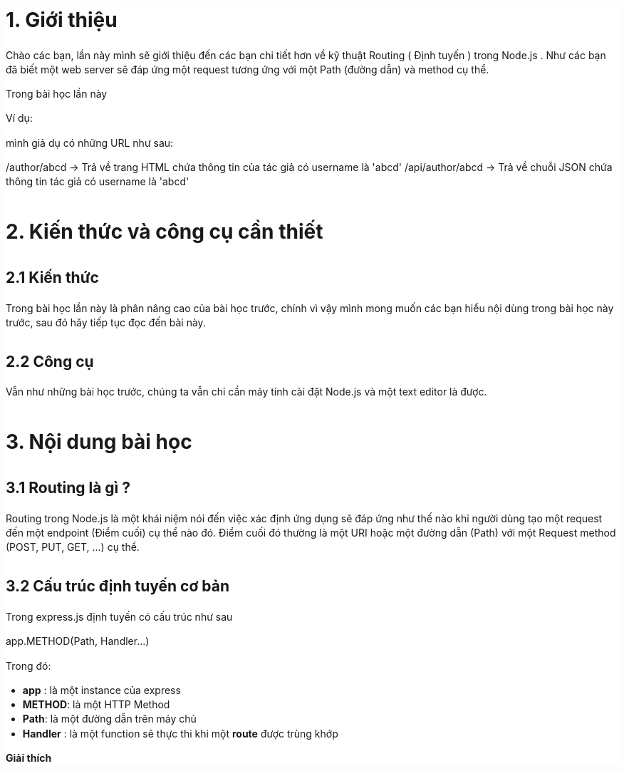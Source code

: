 # 1. Giới thiệu

Chào các bạn, lần này mình sẽ giới thiệu đến các bạn chi tiết hơn về kỹ thuật Routing ( Định tuyến ) trong Node.js . Như các bạn đã biết một web server sẽ đáp ứng một request tương ứng với một Path (đường dẫn) và method cụ thể. 

Trong bài học lần này

Ví dụ: 

mình giả dụ có những URL như sau: 

/author/abcd       -> Trả về trang HTML chứa thông tin của tác giả có username là 'abcd'
/api/author/abcd -> Trả về chuỗi JSON chứa thông tin tác giả có username là 'abcd'


# 2. Kiến thức và công cụ cần thiết

## 2.1 Kiến thức 

Trong bài học lần này là phân nâng cao của bài học trước, chính vì vậy mình mong muốn các bạn hiểu nội dùng trong bài học này trước, sau đó hãy tiếp tục đọc đến bài này.

## 2.2 Công cụ 

Vẫn như những bài học trước, chúng ta vẫn chỉ cần máy tính cài đặt Node.js và một text editor là được.


# 3. Nội dung bài học

## 3.1 Routing là gì ?

Routing trong Node.js là một khái niệm nói đến việc xác định ứng dụng sẽ đáp ứng như thế nào khi người dùng tạo một request đến một endpoint (Điểm cuối) cụ thể nào đó. Điểm cuối đó thường là một URI hoặc một đường dẫn (Path) với một Request method (POST, PUT, GET, ...) cụ thể.

## 3.2 Cấu trúc định tuyến cơ bản 

Trong express.js định tuyến có cấu trúc như sau 

app.METHOD(Path, Handler...) 

Trong đó:

+ **app** : là một instance của express
+ **METHOD**: là một HTTP Method
+ **Path**: là một đường dẫn trên máy chủ 
+ **Handler** : là một function sẽ thực thi khi một **route** được trùng khớp 


**Giải thích**

